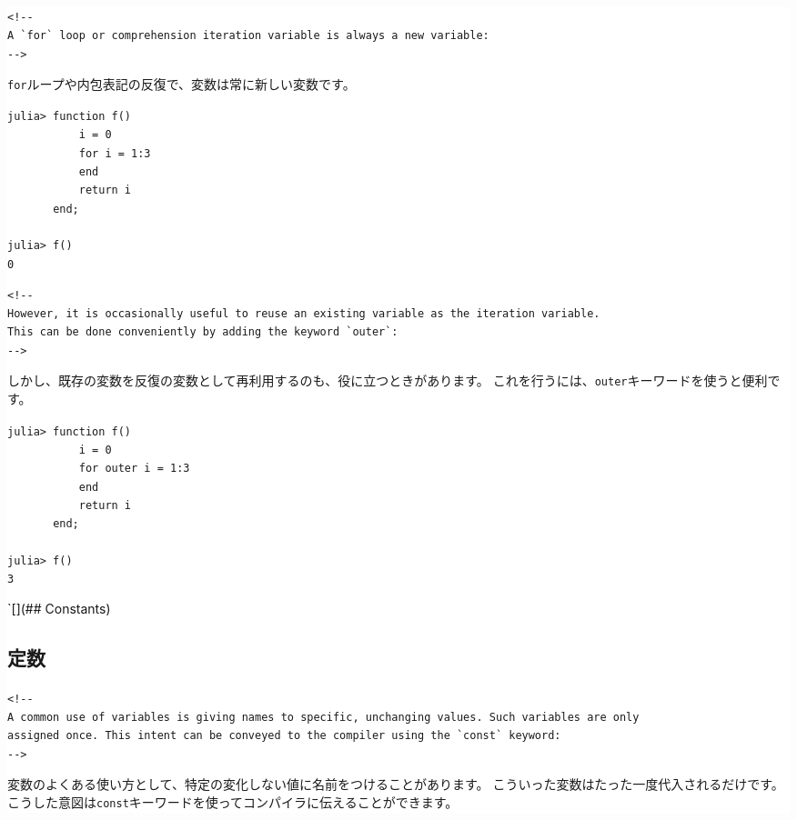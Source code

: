 ```@raw html
<!--
A `for` loop or comprehension iteration variable is always a new variable:
-->
```

`for`ループや内包表記の反復で、変数は常に新しい変数です。

```julia-repl enable_doctest_when_deprecation_warning_is_removed
julia> function f()
           i = 0
           for i = 1:3
           end
           return i
       end;

julia> f()
0
```

```@raw html
<!--
However, it is occasionally useful to reuse an existing variable as the iteration variable.
This can be done conveniently by adding the keyword `outer`:
-->
```
しかし、既存の変数を反復の変数として再利用するのも、役に立つときがあります。
これを行うには、`outer`キーワードを使うと便利です。



```jldoctest
julia> function f()
           i = 0
           for outer i = 1:3
           end
           return i
       end;

julia> f()
3
```

`[](## Constants)
## 定数

```@raw html
<!--
A common use of variables is giving names to specific, unchanging values. Such variables are only
assigned once. This intent can be conveyed to the compiler using the `const` keyword:
-->
```

変数のよくある使い方として、特定の変化しない値に名前をつけることがあります。
こういった変数はたった一度代入されるだけです。
こうした意図は`const`キーワードを使ってコンパイラに伝えることができます。
